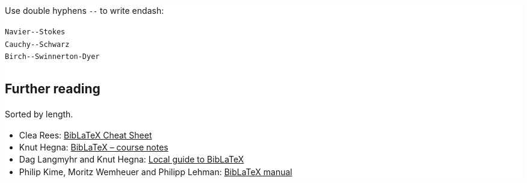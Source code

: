 Use double hyphens `--` to write endash:
```LaTeX
Navier--Stokes
Cauchy--Schwarz
Birch--Swinnerton-Dyer
```

## Further reading
Sorted by length.
* Clea Rees: [BibLaTeX Cheat Sheet](http://tug.ctan.org/info/biblatex-cheatsheet/biblatex-cheatsheet.pdf)
* Knut Hegna: [BibLaTeX – course notes](http://www.ub.uio.no/fag/informatikk-matematikk/informatikk/kursmateriell/biblatex/biblatexbooklet.pdf)
* Dag Langmyhr and Knut Hegna: [Local guide to BibLaTeX](http://dag.at.ifi.uio.no/latex-links/biblatex-guide.pdf)
* Philip Kime, Moritz Wemheuer and Philipp Lehman: [BibLaTeX manual](http://mirrors.ctan.org/macros/latex/contrib/biblatex/doc/biblatex.pdf)

